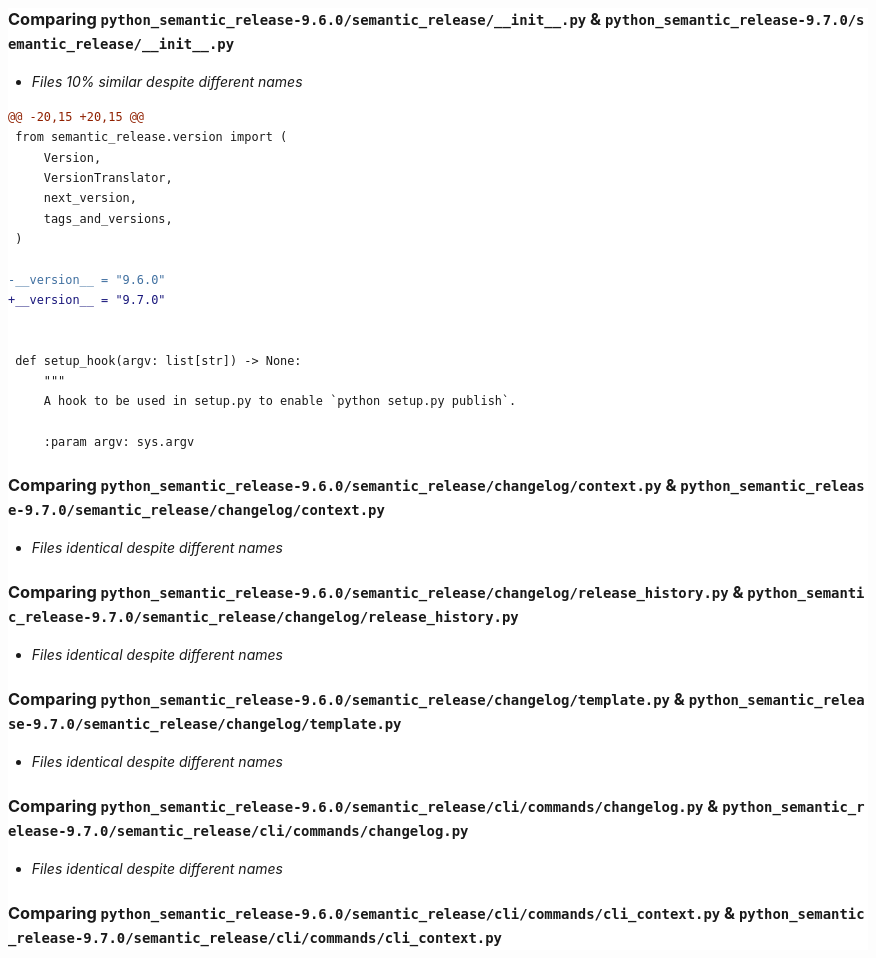 ### Comparing `python_semantic_release-9.6.0/semantic_release/__init__.py` & `python_semantic_release-9.7.0/semantic_release/__init__.py`

 * *Files 10% similar despite different names*

```diff
@@ -20,15 +20,15 @@
 from semantic_release.version import (
     Version,
     VersionTranslator,
     next_version,
     tags_and_versions,
 )
 
-__version__ = "9.6.0"
+__version__ = "9.7.0"
 
 
 def setup_hook(argv: list[str]) -> None:
     """
     A hook to be used in setup.py to enable `python setup.py publish`.
 
     :param argv: sys.argv
```

### Comparing `python_semantic_release-9.6.0/semantic_release/changelog/context.py` & `python_semantic_release-9.7.0/semantic_release/changelog/context.py`

 * *Files identical despite different names*

### Comparing `python_semantic_release-9.6.0/semantic_release/changelog/release_history.py` & `python_semantic_release-9.7.0/semantic_release/changelog/release_history.py`

 * *Files identical despite different names*

### Comparing `python_semantic_release-9.6.0/semantic_release/changelog/template.py` & `python_semantic_release-9.7.0/semantic_release/changelog/template.py`

 * *Files identical despite different names*

### Comparing `python_semantic_release-9.6.0/semantic_release/cli/commands/changelog.py` & `python_semantic_release-9.7.0/semantic_release/cli/commands/changelog.py`

 * *Files identical despite different names*

### Comparing `python_semantic_release-9.6.0/semantic_release/cli/commands/cli_context.py` & `python_semantic_release-9.7.0/semantic_release/cli/commands/cli_context.py`
